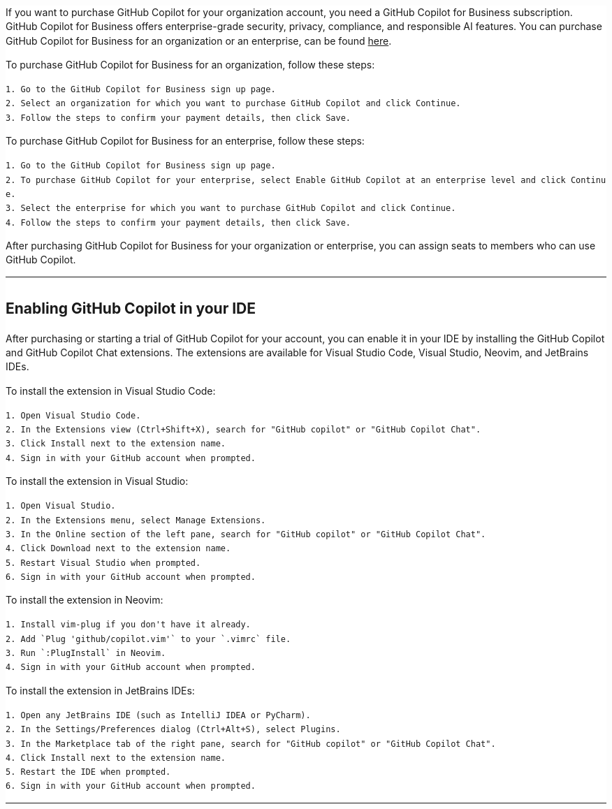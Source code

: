 If you want to purchase GitHub Copilot for your organization account, you need a GitHub Copilot for Business subscription. GitHub Copilot for Business offers enterprise-grade security, privacy, compliance, and responsible AI features. You can purchase GitHub Copilot for Business for an organization or an enterprise, can be found [here](https://docs.github.com/en/enterprise-cloud@latest/copilot/overview-of-github-copilot/about-github-copilot-for-business).

To purchase GitHub Copilot for Business for an organization, follow these steps:
```
1. Go to the GitHub Copilot for Business sign up page.
2. Select an organization for which you want to purchase GitHub Copilot and click Continue.
3. Follow the steps to confirm your payment details, then click Save.
```
To purchase GitHub Copilot for Business for an enterprise, follow these steps:
```
1. Go to the GitHub Copilot for Business sign up page.
2. To purchase GitHub Copilot for your enterprise, select Enable GitHub Copilot at an enterprise level and click Continue.
3. Select the enterprise for which you want to purchase GitHub Copilot and click Continue.
4. Follow the steps to confirm your payment details, then click Save.
```
After purchasing GitHub Copilot for Business for your organization or enterprise, you can assign seats to members who can use GitHub Copilot.

---

## Enabling GitHub Copilot in your IDE

After purchasing or starting a trial of GitHub Copilot for your account, you can enable it in your IDE by installing the GitHub Copilot and GitHub Copilot Chat extensions. The extensions are available for Visual Studio Code, Visual Studio, Neovim, and JetBrains IDEs.

To install the extension in Visual Studio Code:
```
1. Open Visual Studio Code.
2. In the Extensions view (Ctrl+Shift+X), search for "GitHub copilot" or "GitHub Copilot Chat".
3. Click Install next to the extension name.
4. Sign in with your GitHub account when prompted.
```

To install the extension in Visual Studio:
```
1. Open Visual Studio.
2. In the Extensions menu, select Manage Extensions.
3. In the Online section of the left pane, search for "GitHub copilot" or "GitHub Copilot Chat".
4. Click Download next to the extension name.
5. Restart Visual Studio when prompted.
6. Sign in with your GitHub account when prompted.
```
To install the extension in Neovim:
```
1. Install vim-plug if you don't have it already.
2. Add `Plug 'github/copilot.vim'` to your `.vimrc` file.
3. Run `:PlugInstall` in Neovim.
4. Sign in with your GitHub account when prompted.
```
To install the extension in JetBrains IDEs:
```
1. Open any JetBrains IDE (such as IntelliJ IDEA or PyCharm).
2. In the Settings/Preferences dialog (Ctrl+Alt+S), select Plugins.
3. In the Marketplace tab of the right pane, search for "GitHub copilot" or "GitHub Copilot Chat".
4. Click Install next to the extension name.
5. Restart the IDE when prompted.
6. Sign in with your GitHub account when prompted.
```
---
